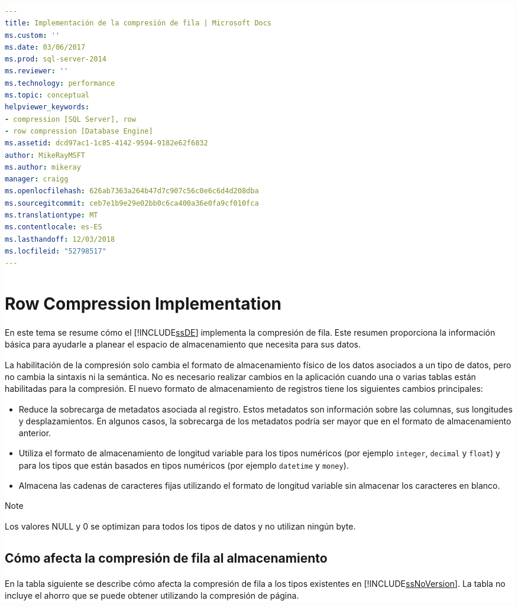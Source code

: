 ```yaml
---
title: Implementación de la compresión de fila | Microsoft Docs
ms.custom: ''
ms.date: 03/06/2017
ms.prod: sql-server-2014
ms.reviewer: ''
ms.technology: performance
ms.topic: conceptual
helpviewer_keywords:
- compression [SQL Server], row
- row compression [Database Engine]
ms.assetid: dcd97ac1-1c85-4142-9594-9182e62f6832
author: MikeRayMSFT
ms.author: mikeray
manager: craigg
ms.openlocfilehash: 626ab7363a264b47d7c907c56c0e6c6d4d208dba
ms.sourcegitcommit: ceb7e1b9e29e02bb0c6ca400a36e0fa9cf010fca
ms.translationtype: MT
ms.contentlocale: es-ES
ms.lasthandoff: 12/03/2018
ms.locfileid: "52798517"
---
```

# <a name="row-compression-implementation"></a>Row Compression Implementation
  En este tema se resume cómo el [!INCLUDE[ssDE](../../includes/ssde-md.md)] implementa la compresión de fila. Este resumen proporciona la información básica para ayudarle a planear el espacio de almacenamiento que necesita para sus datos.  
  
 La habilitación de la compresión solo cambia el formato de almacenamiento físico de los datos asociados a un tipo de datos, pero no cambia la sintaxis ni la semántica. No es necesario realizar cambios en la aplicación cuando una o varias tablas están habilitadas para la compresión. El nuevo formato de almacenamiento de registros tiene los siguientes cambios principales:  
  
-   Reduce la sobrecarga de metadatos asociada al registro. Estos metadatos son información sobre las columnas, sus longitudes y desplazamientos. En algunos casos, la sobrecarga de los metadatos podría ser mayor que en el formato de almacenamiento anterior.  
  
-   Utiliza el formato de almacenamiento de longitud variable para los tipos numéricos (por ejemplo `integer`, `decimal` y `float`) y para los tipos que están basados en tipos numéricos (por ejemplo `datetime` y `money`).  
  
-   Almacena las cadenas de caracteres fijas utilizando el formato de longitud variable sin almacenar los caracteres en blanco.  
  
> [!NOTE]  
>  Los valores NULL y 0 se optimizan para todos los tipos de datos y no utilizan ningún byte.  
  
## <a name="how-row-compression-affects-storage"></a>Cómo afecta la compresión de fila al almacenamiento  
 En la tabla siguiente se describe cómo afecta la compresión de fila a los tipos existentes en [!INCLUDE[ssNoVersion](../../includes/ssnoversion-md.md)]. La tabla no incluye el ahorro que se puede obtener utilizando la compresión de página.  
  